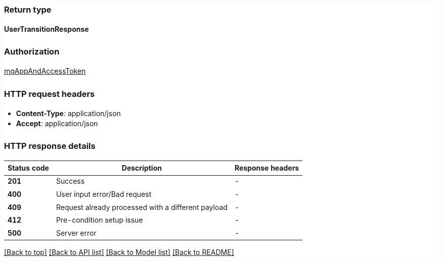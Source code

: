 
### Return type

**UserTransitionResponse**

### Authorization

[mqAppAndAccessToken](../README.md#mqAppAndAccessToken)

### HTTP request headers

 - **Content-Type**: application/json
 - **Accept**: application/json


### HTTP response details
| Status code | Description | Response headers |
|-------------|-------------|------------------|
|**201** | Success |  -  |
|**400** | User input error/Bad request |  -  |
|**409** | Request already processed with a different payload |  -  |
|**412** | Pre-condition setup issue |  -  |
|**500** | Server error |  -  |

[[Back to top]](#) [[Back to API list]](../README.md#documentation-for-api-endpoints) [[Back to Model list]](../README.md#documentation-for-models) [[Back to README]](../README.md)


